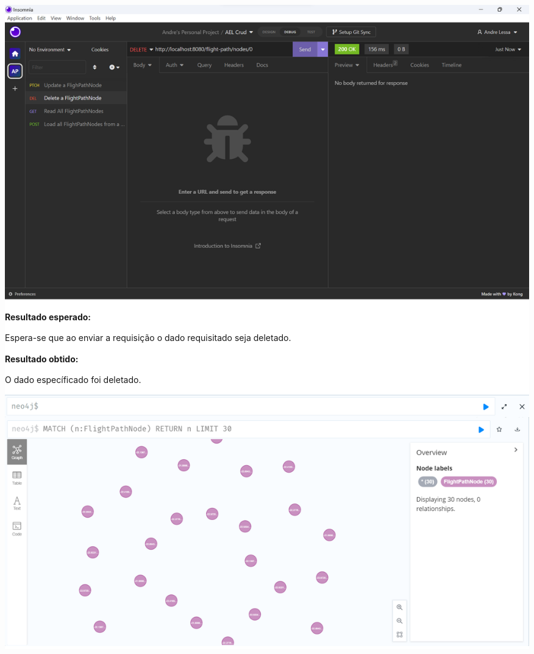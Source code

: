 ![Requisição no aplicativo insomnia para o método DELETE](img/requisicao-delete.png)


**Resultado esperado:**

Espera-se que ao enviar a requisição o dado requisitado seja deletado.


**Resultado obtido:**

O dado específicado foi deletado.

![Resultado da requisição DELETE](img/requisicao-post-resultado.png)
